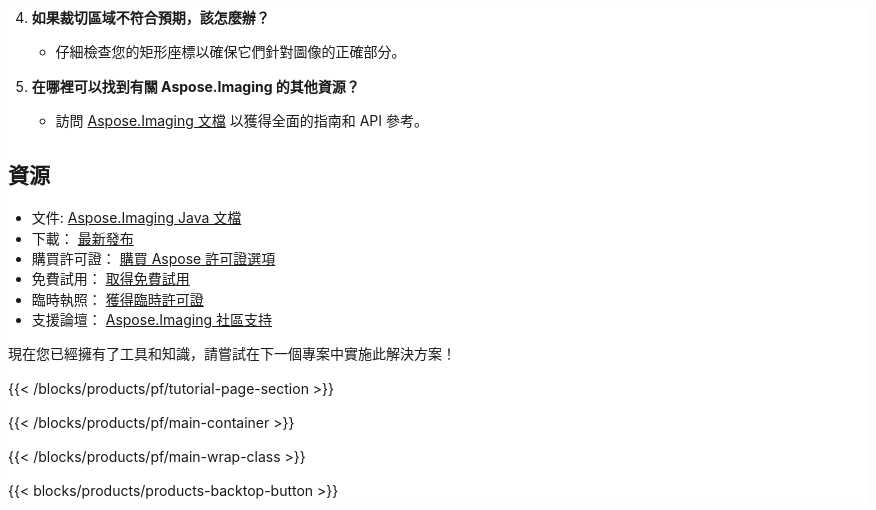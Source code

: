 4. **如果裁切區域不符合預期，該怎麼辦？**
   - 仔細檢查您的矩形座標以確保它們針對圖像的正確部分。

5. **在哪裡可以找到有關 Aspose.Imaging 的其他資源？**
   - 訪問 [Aspose.Imaging 文檔](https://reference.aspose.com/imaging/java/) 以獲得全面的指南和 API 參考。

## 資源

- 文件: [Aspose.Imaging Java 文檔](https://reference.aspose.com/imaging/java/)
- 下載： [最新發布](https://releases.aspose.com/imaging/java/)
- 購買許可證： [購買 Aspose 許可證選項](https://purchase.aspose.com/buy)
- 免費試用： [取得免費試用](https://releases.aspose.com/imaging/java/)
- 臨時執照： [獲得臨時許可證](https://purchase.aspose.com/temporary-license/)
- 支援論壇： [Aspose.Imaging 社區支持](https://forum.aspose.com/c/imaging/10)

現在您已經擁有了工具和知識，請嘗試在下一個專案中實施此解決方案！

{{< /blocks/products/pf/tutorial-page-section >}}

{{< /blocks/products/pf/main-container >}}

{{< /blocks/products/pf/main-wrap-class >}}

{{< blocks/products/products-backtop-button >}}